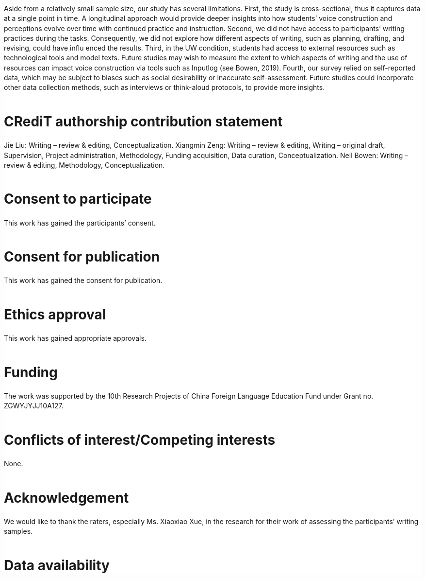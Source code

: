 Aside from a relatively small sample size, our study has several limitations. First, the study is cross-sectional, thus it captures data at a single point in time. A longitudinal approach would provide deeper insights into how students’ voice construction and perceptions evolve over time with continued practice and instruction. Second, we did not have access to participants’ writing practices during the tasks. Consequently, we did not explore how different aspects of writing, such as planning, drafting, and revising, could have influ enced the results. Third, in the UW condition, students had access to external resources such as technological tools and model texts. Future studies may wish to measure the extent to which aspects of writing and the use of resources can impact voice construction via tools such as Inputlog (see Bowen, 2019). Fourth, our survey relied on self-reported data, which may be subject to biases such as social desirability or inaccurate self-assessment. Future studies could incorporate other data collection methods, such as interviews or think-aloud protocols, to provide more insights.

# CRediT authorship contribution statement

Jie Liu: Writing – review & editing, Conceptualization. Xiangmin Zeng: Writing – review & editing, Writing – original draft, Supervision, Project administration, Methodology, Funding acquisition, Data curation, Conceptualization. Neil Bowen: Writing – review & editing, Methodology, Conceptualization.

# Consent to participate

This work has gained the participants’ consent.

# Consent for publication

This work has gained the consent for publication.

# Ethics approval

This work has gained appropriate approvals.

# Funding

The work was supported by the 10th Research Projects of China Foreign Language Education Fund under Grant no. ZGWYJYJJ10A127.

# Conflicts of interest/Competing interests

None.

# Acknowledgement

We would like to thank the raters, especially Ms. Xiaoxiao Xue, in the research for their work of assessing the participants’ writing samples.

# Data availability
